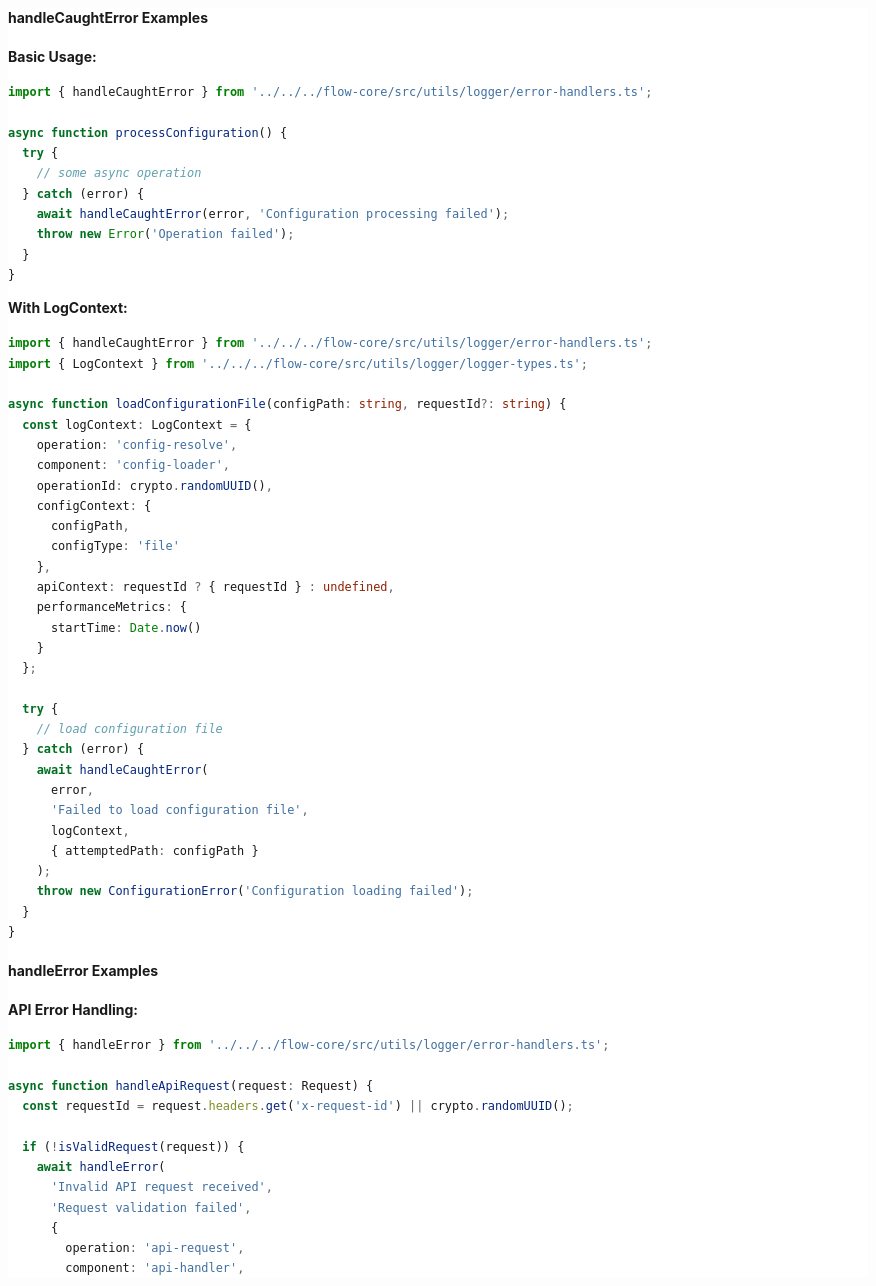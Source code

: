 #### handleCaughtError Examples

**Basic Usage:**
```ts
import { handleCaughtError } from '../../../flow-core/src/utils/logger/error-handlers.ts';

async function processConfiguration() {
  try {
    // some async operation
  } catch (error) {
    await handleCaughtError(error, 'Configuration processing failed');
    throw new Error('Operation failed');
  }
}
```

**With LogContext:**
```ts
import { handleCaughtError } from '../../../flow-core/src/utils/logger/error-handlers.ts';
import { LogContext } from '../../../flow-core/src/utils/logger/logger-types.ts';

async function loadConfigurationFile(configPath: string, requestId?: string) {
  const logContext: LogContext = {
    operation: 'config-resolve',
    component: 'config-loader',
    operationId: crypto.randomUUID(),
    configContext: {
      configPath,
      configType: 'file'
    },
    apiContext: requestId ? { requestId } : undefined,
    performanceMetrics: {
      startTime: Date.now()
    }
  };

  try {
    // load configuration file
  } catch (error) {
    await handleCaughtError(
      error,
      'Failed to load configuration file',
      logContext,
      { attemptedPath: configPath }
    );
    throw new ConfigurationError('Configuration loading failed');
  }
}
```

#### handleError Examples

**API Error Handling:**
```ts
import { handleError } from '../../../flow-core/src/utils/logger/error-handlers.ts';

async function handleApiRequest(request: Request) {
  const requestId = request.headers.get('x-request-id') || crypto.randomUUID();
  
  if (!isValidRequest(request)) {
    await handleError(
      'Invalid API request received',
      'Request validation failed',
      {
        operation: 'api-request',
        component: 'api-handler',
```